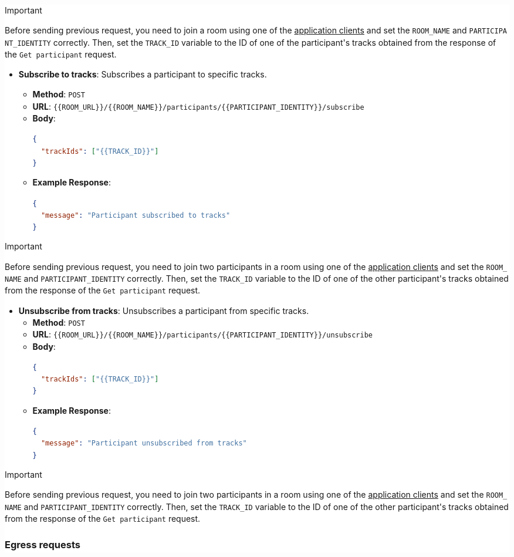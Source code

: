 > [!IMPORTANT]
> Before sending previous request, you need to join a room using one of the [application clients](../application-client) and set the `ROOM_NAME` and `PARTICIPANT_IDENTITY` correctly. Then, set the `TRACK_ID` variable to the ID of one of the participant's tracks obtained from the response of the `Get participant` request.

- **Subscribe to tracks**: Subscribes a participant to specific tracks.

  - **Method**: `POST`
  - **URL**: `{{ROOM_URL}}/{{ROOM_NAME}}/participants/{{PARTICIPANT_IDENTITY}}/subscribe`
  - **Body**:
    ```json
    {
      "trackIds": ["{{TRACK_ID}}"]
    }
    ```
  - **Example Response**:
    ```json
    {
      "message": "Participant subscribed to tracks"
    }
    ```

> [!IMPORTANT]
> Before sending previous request, you need to join two participants in a room using one of the [application clients](../application-client) and set the `ROOM_NAME` and `PARTICIPANT_IDENTITY` correctly. Then, set the `TRACK_ID` variable to the ID of one of the other participant's tracks obtained from the response of the `Get participant` request.

- **Unsubscribe from tracks**: Unsubscribes a participant from specific tracks.
  - **Method**: `POST`
  - **URL**: `{{ROOM_URL}}/{{ROOM_NAME}}/participants/{{PARTICIPANT_IDENTITY}}/unsubscribe`
  - **Body**:
    ```json
    {
      "trackIds": ["{{TRACK_ID}}"]
    }
    ```
  - **Example Response**:
    ```json
    {
      "message": "Participant unsubscribed from tracks"
    }
    ```

> [!IMPORTANT]
> Before sending previous request, you need to join two participants in a room using one of the [application clients](../application-client) and set the `ROOM_NAME` and `PARTICIPANT_IDENTITY` correctly. Then, set the `TRACK_ID` variable to the ID of one of the other participant's tracks obtained from the response of the `Get participant` request.

### Egress requests

